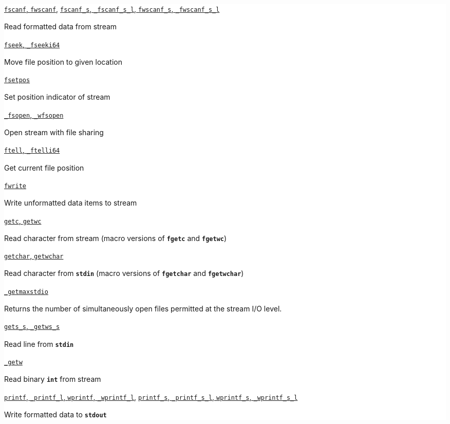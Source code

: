 [`fscanf`, `fwscanf`](https://learn.microsoft.com/en-us/cpp/c-runtime-library/reference/fscanf-fscanf-l-fwscanf-fwscanf-l?view=msvc-170), [`fscanf_s`, `_fscanf_s_l`, `fwscanf_s`, `_fwscanf_s_l`](https://learn.microsoft.com/en-us/cpp/c-runtime-library/reference/fscanf-s-fscanf-s-l-fwscanf-s-fwscanf-s-l?view=msvc-170)

Read formatted data from stream

[`fseek`, `_fseeki64`](https://learn.microsoft.com/en-us/cpp/c-runtime-library/reference/fseek-fseeki64?view=msvc-170)

Move file position to given location

[`fsetpos`](https://learn.microsoft.com/en-us/cpp/c-runtime-library/reference/fsetpos?view=msvc-170)

Set position indicator of stream

[`_fsopen`, `_wfsopen`](https://learn.microsoft.com/en-us/cpp/c-runtime-library/reference/fsopen-wfsopen?view=msvc-170)

Open stream with file sharing

[`ftell`, `_ftelli64`](https://learn.microsoft.com/en-us/cpp/c-runtime-library/reference/ftell-ftelli64?view=msvc-170)

Get current file position

[`fwrite`](https://learn.microsoft.com/en-us/cpp/c-runtime-library/reference/fwrite?view=msvc-170)

Write unformatted data items to stream

[`getc`, `getwc`](https://learn.microsoft.com/en-us/cpp/c-runtime-library/reference/getc-getwc?view=msvc-170)

Read character from stream (macro versions of **`fgetc`** and **`fgetwc`**)

[`getchar`, `getwchar`](https://learn.microsoft.com/en-us/cpp/c-runtime-library/reference/getc-getwc?view=msvc-170)

Read character from **`stdin`** (macro versions of **`fgetchar`** and **`fgetwchar`**)

[`_getmaxstdio`](https://learn.microsoft.com/en-us/cpp/c-runtime-library/reference/getmaxstdio?view=msvc-170)

Returns the number of simultaneously open files permitted at the stream I/O level.

[`gets_s`, `_getws_s`](https://learn.microsoft.com/en-us/cpp/c-runtime-library/reference/gets-s-getws-s?view=msvc-170)

Read line from **`stdin`**

[`_getw`](https://learn.microsoft.com/en-us/cpp/c-runtime-library/reference/getw?view=msvc-170)

Read binary **`int`** from stream

[`printf`, `_printf_l`, `wprintf`, `_wprintf_l`](https://learn.microsoft.com/en-us/cpp/c-runtime-library/reference/printf-printf-l-wprintf-wprintf-l?view=msvc-170), [`printf_s`, `_printf_s_l`, `wprintf_s`, `_wprintf_s_l`](https://learn.microsoft.com/en-us/cpp/c-runtime-library/reference/printf-s-printf-s-l-wprintf-s-wprintf-s-l?view=msvc-170)

Write formatted data to **`stdout`**
